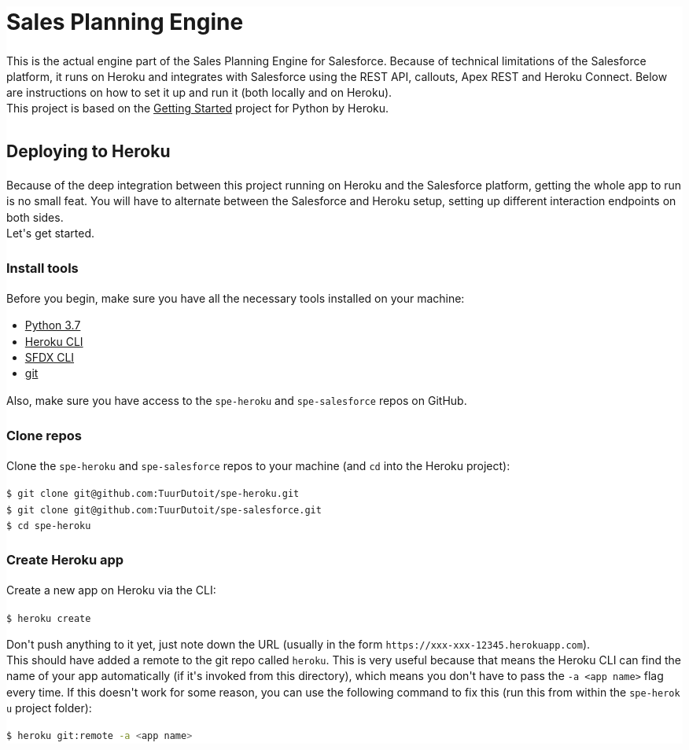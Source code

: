 # Sales Planning Engine

This is the actual engine part of the Sales Planning Engine for Salesforce. Because of technical limitations of the Salesforce platform, it runs on Heroku and integrates with Salesforce using the REST API, callouts, Apex REST and Heroku Connect. Below are instructions on how to set it up and run it (both locally and on Heroku).  
This project is based on the [Getting Started](https://github.com/heroku/python-getting-started) project for Python by Heroku.

## Deploying to Heroku
Because of the deep integration between this project running on Heroku and the Salesforce platform, getting the whole app to run is no small feat. You will have to alternate between the Salesforce and Heroku setup, setting up different interaction endpoints on both sides.  
Let's get started.

### Install tools
Before you begin, make sure you have all the necessary tools installed on your machine:
* [Python 3.7](http://install.python-guide.org)
* [Heroku CLI](https://devcenter.heroku.com/articles/heroku-cli)
* [SFDX CLI](https://developer.salesforce.com/tools/sfdxcli)
* [git](https://git-scm.com/)

Also, make sure you have access to the `spe-heroku` and `spe-salesforce` repos on GitHub.

### Clone repos
Clone the `spe-heroku` and `spe-salesforce` repos to your machine (and `cd` into the Heroku project):

```sh
$ git clone git@github.com:TuurDutoit/spe-heroku.git
$ git clone git@github.com:TuurDutoit/spe-salesforce.git
$ cd spe-heroku
```

### Create Heroku app
Create a new app on Heroku via the CLI:

```sh
$ heroku create
```

Don't push anything to it yet, just note down the URL (usually in the form `https://xxx-xxx-12345.herokuapp.com`).  
This should have added a remote to the git repo called `heroku`. This is very useful because that means the Heroku CLI can find the name of your app automatically (if it's invoked from this directory), which means you don't have to pass the `-a <app name>` flag every time. If this doesn't work for some reason, you can use the following command to fix this (run this from within the `spe-heroku` project folder):

```sh
$ heroku git:remote -a <app name>
```
